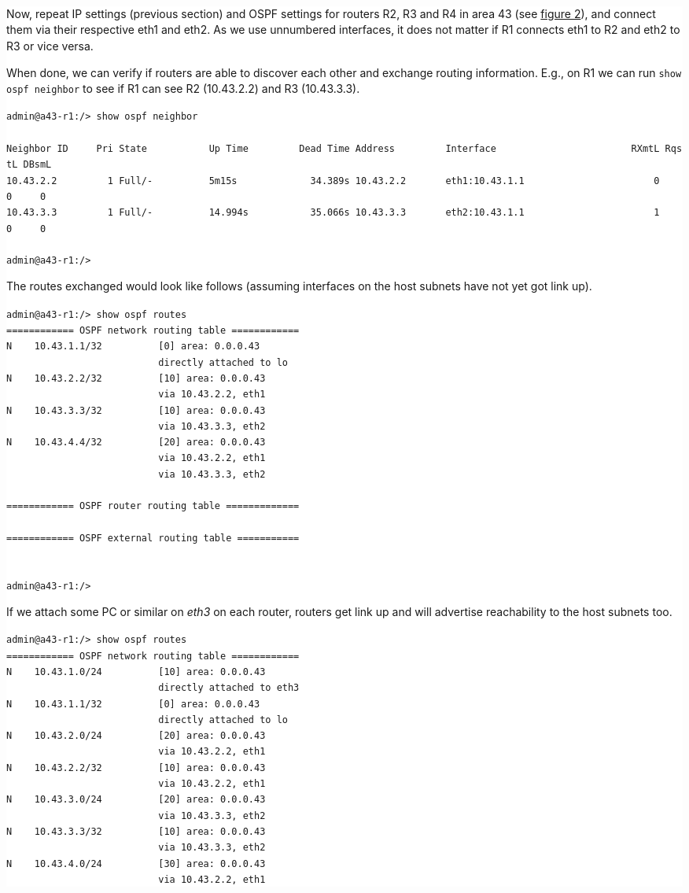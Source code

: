 
Now, repeat IP settings (previous section) and OSPF settings for
routers R2, R3 and R4 in area 43 (see [figure 2](#fig2)), and connect
them via their respective eth1 and eth2. As we use unnumbered
interfaces, it does not matter if R1 connects eth1 to R2 and eth2 to
R3 or vice versa.

When done, we can verify if routers are able to discover each other and
exchange routing information. E.g., on R1 we can run `show ospf
neighbor` to see if R1 can see R2 (10.43.2.2) and R3 (10.43.3.3).

```
admin@a43-r1:/> show ospf neighbor

Neighbor ID     Pri State           Up Time         Dead Time Address         Interface                        RXmtL RqstL DBsmL
10.43.2.2         1 Full/-          5m15s             34.389s 10.43.2.2       eth1:10.43.1.1                       0     0     0
10.43.3.3         1 Full/-          14.994s           35.066s 10.43.3.3       eth2:10.43.1.1                       1     0     0

admin@a43-r1:/>
```

The routes exchanged would look like follows (assuming interfaces on
the host subnets have not yet got link up).

```
admin@a43-r1:/> show ospf routes
============ OSPF network routing table ============
N    10.43.1.1/32          [0] area: 0.0.0.43
                           directly attached to lo
N    10.43.2.2/32          [10] area: 0.0.0.43
                           via 10.43.2.2, eth1
N    10.43.3.3/32          [10] area: 0.0.0.43
                           via 10.43.3.3, eth2
N    10.43.4.4/32          [20] area: 0.0.0.43
                           via 10.43.2.2, eth1
                           via 10.43.3.3, eth2

============ OSPF router routing table =============

============ OSPF external routing table ===========


admin@a43-r1:/>
```

If we attach some PC or similar on *eth3* on each router, routers get
link up and will advertise reachability to the host subnets too.

```
admin@a43-r1:/> show ospf routes
============ OSPF network routing table ============
N    10.43.1.0/24          [10] area: 0.0.0.43
                           directly attached to eth3
N    10.43.1.1/32          [0] area: 0.0.0.43
                           directly attached to lo
N    10.43.2.0/24          [20] area: 0.0.0.43
                           via 10.43.2.2, eth1
N    10.43.2.2/32          [10] area: 0.0.0.43
                           via 10.43.2.2, eth1
N    10.43.3.0/24          [20] area: 0.0.0.43
                           via 10.43.3.3, eth2
N    10.43.3.3/32          [10] area: 0.0.0.43
                           via 10.43.3.3, eth2
N    10.43.4.0/24          [30] area: 0.0.0.43
                           via 10.43.2.2, eth1
```

[infix-unnumbered-post]: ../../../../2024/01/30/using-ospf-unnumbered-interfaces-with-infix-linux-revisited
[infix-doc]: https://github.com/kernelkit/infix/tree/main/doc
[youtube-ospf-areas]: https://www.youtube.com/watch?v=cM3OI_ZyRuQ